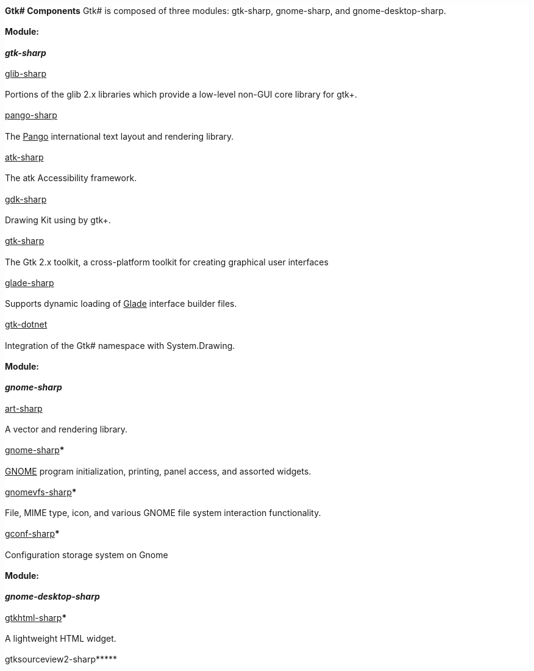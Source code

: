 **Gtk\# Components**
Gtk\# is composed of three modules: gtk-sharp, gnome-sharp, and gnome-desktop-sharp.

**Module:**

***gtk-sharp***

[glib-sharp](http://docs.go-mono.com/index.aspx?link=N:GLib)

Portions of the glib 2.x libraries which provide a low-level non-GUI core library for gtk+.

[pango-sharp](http://docs.go-mono.com/index.aspx?link=N:Pango)

The [Pango](http://www.pango.org) international text layout and rendering library.

[atk-sharp](http://docs.go-mono.com/index.aspx?link=N:Atk)

The atk Accessibility framework.

[gdk-sharp](http://docs.go-mono.com/index.aspx?link=N:Gdk)

Drawing Kit using by gtk+.

[gtk-sharp](http://docs.go-mono.com/index.aspx?link=N:Gtk)

The Gtk 2.x toolkit, a cross-platform toolkit for creating graphical user interfaces

[glade-sharp](http://docs.go-mono.com/index.aspx?link=N:Glade)

Supports dynamic loading of [Glade](http://glade.gnome.org) interface builder files.

[gtk-dotnet](http://docs.go-mono.com/index.aspx?link=N:Gtk.DotNet)

Integration of the Gtk\# namespace with System.Drawing.

**Module:**

***gnome-sharp***

[art-sharp](http://docs.go-mono.com/index.aspx?link=N:Art)

A vector and rendering library.

[gnome-sharp](http://docs.go-mono.com/index.aspx?link=N:Gnome)**\***

[GNOME](http://www.gnome.org) program initialization, printing, panel access, and assorted widgets.

[gnomevfs-sharp](http://docs.go-mono.com/index.aspx?link=N:GnomeVfs)**\***

File, MIME type, icon, and various GNOME file system interaction functionality.

[gconf-sharp](http://docs.go-mono.com/index.aspx?link=N:GConf)**\***

Configuration storage system on Gnome

**Module:**

***gnome-desktop-sharp***

[gtkhtml-sharp](http://docs.go-mono.com/index.aspx?link=T:Gtk.HTML)**\***

A lightweight HTML widget.

gtksourceview2-sharp**\***
